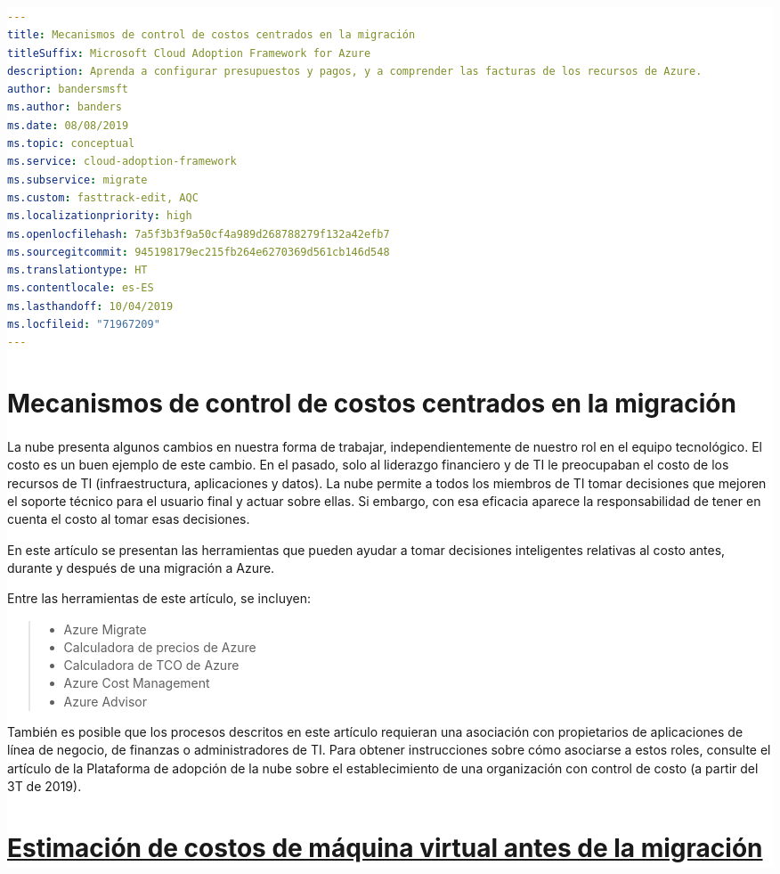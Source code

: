```yaml
---
title: Mecanismos de control de costos centrados en la migración
titleSuffix: Microsoft Cloud Adoption Framework for Azure
description: Aprenda a configurar presupuestos y pagos, y a comprender las facturas de los recursos de Azure.
author: bandersmsft
ms.author: banders
ms.date: 08/08/2019
ms.topic: conceptual
ms.service: cloud-adoption-framework
ms.subservice: migrate
ms.custom: fasttrack-edit, AQC
ms.localizationpriority: high
ms.openlocfilehash: 7a5f3b3f9a50cf4a989d268788279f132a42efb7
ms.sourcegitcommit: 945198179ec215fb264e6270369d561cb146d548
ms.translationtype: HT
ms.contentlocale: es-ES
ms.lasthandoff: 10/04/2019
ms.locfileid: "71967209"
---
```

# <a name="migration-focused-cost-control-mechanisms"></a>Mecanismos de control de costos centrados en la migración

La nube presenta algunos cambios en nuestra forma de trabajar, independientemente de nuestro rol en el equipo tecnológico. El costo es un buen ejemplo de este cambio. En el pasado, solo al liderazgo financiero y de TI le preocupaban el costo de los recursos de TI (infraestructura, aplicaciones y datos). La nube permite a todos los miembros de TI tomar decisiones que mejoren el soporte técnico para el usuario final y actuar sobre ellas. Si embargo, con esa eficacia aparece la responsabilidad de tener en cuenta el costo al tomar esas decisiones.

En este artículo se presentan las herramientas que pueden ayudar a tomar decisiones inteligentes relativas al costo antes, durante y después de una migración a Azure.

Entre las herramientas de este artículo, se incluyen:

> - Azure Migrate
> - Calculadora de precios de Azure
> - Calculadora de TCO de Azure
> - Azure Cost Management
> - Azure Advisor

También es posible que los procesos descritos en este artículo requieran una asociación con propietarios de aplicaciones de línea de negocio, de finanzas o administradores de TI. Para obtener instrucciones sobre cómo asociarse a estos roles, consulte el artículo de la Plataforma de adopción de la nube sobre el establecimiento de una organización con control de costo (a partir del 3T de 2019).



# <a name="estimate-vm-costs-prior-to-migrationtabestimatevmcosts"></a>[Estimación de costos de máquina virtual antes de la migración](#tab/EstimateVMCosts)
